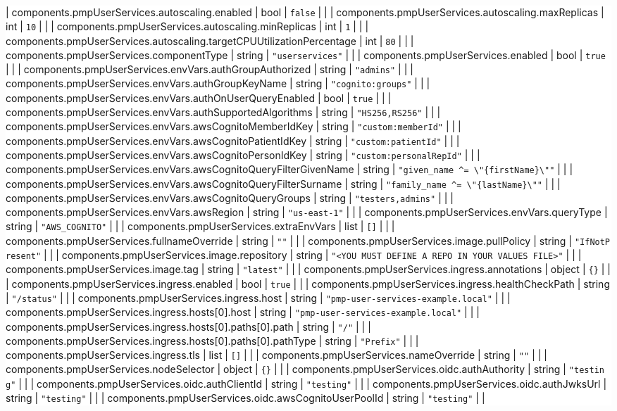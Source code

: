 | components.pmpUserServices.autoscaling.enabled | bool | `false` |  |
| components.pmpUserServices.autoscaling.maxReplicas | int | `10` |  |
| components.pmpUserServices.autoscaling.minReplicas | int | `1` |  |
| components.pmpUserServices.autoscaling.targetCPUUtilizationPercentage | int | `80` |  |
| components.pmpUserServices.componentType | string | `"userservices"` |  |
| components.pmpUserServices.enabled | bool | `true` |  |
| components.pmpUserServices.envVars.authGroupAuthorized | string | `"admins"` |  |
| components.pmpUserServices.envVars.authGroupKeyName | string | `"cognito:groups"` |  |
| components.pmpUserServices.envVars.authOnUserQueryEnabled | bool | `true` |  |
| components.pmpUserServices.envVars.authSupportedAlgorithms | string | `"HS256,RS256"` |  |
| components.pmpUserServices.envVars.awsCognitoMemberIdKey | string | `"custom:memberId"` |  |
| components.pmpUserServices.envVars.awsCognitoPatientIdKey | string | `"custom:patientId"` |  |
| components.pmpUserServices.envVars.awsCognitoPersonIdKey | string | `"custom:personalRepId"` |  |
| components.pmpUserServices.envVars.awsCognitoQueryFilterGivenName | string | `"given_name ^= \"{firstName}\""` |  |
| components.pmpUserServices.envVars.awsCognitoQueryFilterSurname | string | `"family_name ^= \"{lastName}\""` |  |
| components.pmpUserServices.envVars.awsCognitoQueryGroups | string | `"testers,admins"` |  |
| components.pmpUserServices.envVars.awsRegion | string | `"us-east-1"` |  |
| components.pmpUserServices.envVars.queryType | string | `"AWS_COGNITO"` |  |
| components.pmpUserServices.extraEnvVars | list | `[]` |  |
| components.pmpUserServices.fullnameOverride | string | `""` |  |
| components.pmpUserServices.image.pullPolicy | string | `"IfNotPresent"` |  |
| components.pmpUserServices.image.repository | string | `"<YOU MUST DEFINE A REPO IN YOUR VALUES FILE>"` |  |
| components.pmpUserServices.image.tag | string | `"latest"` |  |
| components.pmpUserServices.ingress.annotations | object | `{}` |  |
| components.pmpUserServices.ingress.enabled | bool | `true` |  |
| components.pmpUserServices.ingress.healthCheckPath | string | `"/status"` |  |
| components.pmpUserServices.ingress.host | string | `"pmp-user-services-example.local"` |  |
| components.pmpUserServices.ingress.hosts[0].host | string | `"pmp-user-services-example.local"` |  |
| components.pmpUserServices.ingress.hosts[0].paths[0].path | string | `"/"` |  |
| components.pmpUserServices.ingress.hosts[0].paths[0].pathType | string | `"Prefix"` |  |
| components.pmpUserServices.ingress.tls | list | `[]` |  |
| components.pmpUserServices.nameOverride | string | `""` |  |
| components.pmpUserServices.nodeSelector | object | `{}` |  |
| components.pmpUserServices.oidc.authAuthority | string | `"testing"` |  |
| components.pmpUserServices.oidc.authClientId | string | `"testing"` |  |
| components.pmpUserServices.oidc.authJwksUrl | string | `"testing"` |  |
| components.pmpUserServices.oidc.awsCognitoUserPoolId | string | `"testing"` |  |